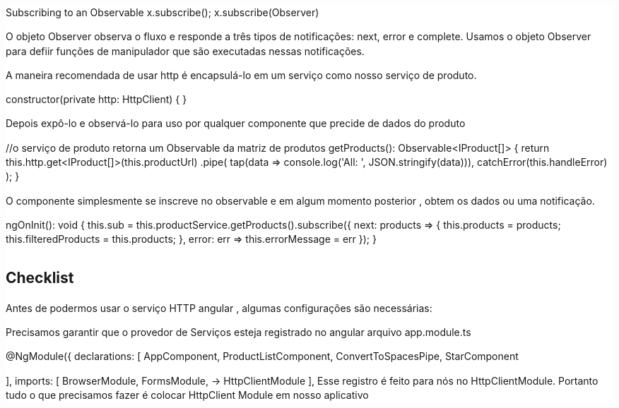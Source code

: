 Subscribing to an Observable
x.subscribe();
x.subscribe(Observer)

O objeto Observer observa o fluxo e responde a três tipos de notificações: next, error e complete.
Usamos o objeto Observer para defiir funções de manipulador que são executadas nessas notificações.


A maneira recomendada de usar http é encapsulá-lo em um serviço como nosso serviço de produto.

  constructor(private http: HttpClient) { }

Depois expô-lo e observá-lo para uso por qualquer componente que precide de dados do produto

  //o serviço de produto retorna um Observable da matriz de produtos
  getProducts(): Observable<IProduct[]> {
    return this.http.get<IProduct[]>(this.productUrl)
      .pipe(
        tap(data => console.log('All: ', JSON.stringify(data))),
        catchError(this.handleError)
      );
  }

O componente simplesmente se inscreve no observable e em algum momento posterior , obtem os dados ou uma notificação.

  ngOnInit(): void {
    this.sub = this.productService.getProducts().subscribe({
      next: products => {
        this.products = products;
        this.filteredProducts = this.products;
      },
      error: err => this.errorMessage = err
    });
  }

## Checklist

Antes de  podermos usar o serviço HTTP angular , algumas configurações são necessárias:

Precisamos garantir que o provedor de Serviços esteja registrado
no angular arquivo app.module.ts

@NgModule({
  declarations: [
    AppComponent,
    ProductListComponent,
    ConvertToSpacesPipe,
    StarComponent

  ],
  imports: [
    BrowserModule,
    FormsModule,
  ->   HttpClientModule
  ],
Esse registro é feito para nós no HttpClientModule.
Portanto tudo o que precisamos fazer é colocar HttpClient Module em nosso aplicativo

